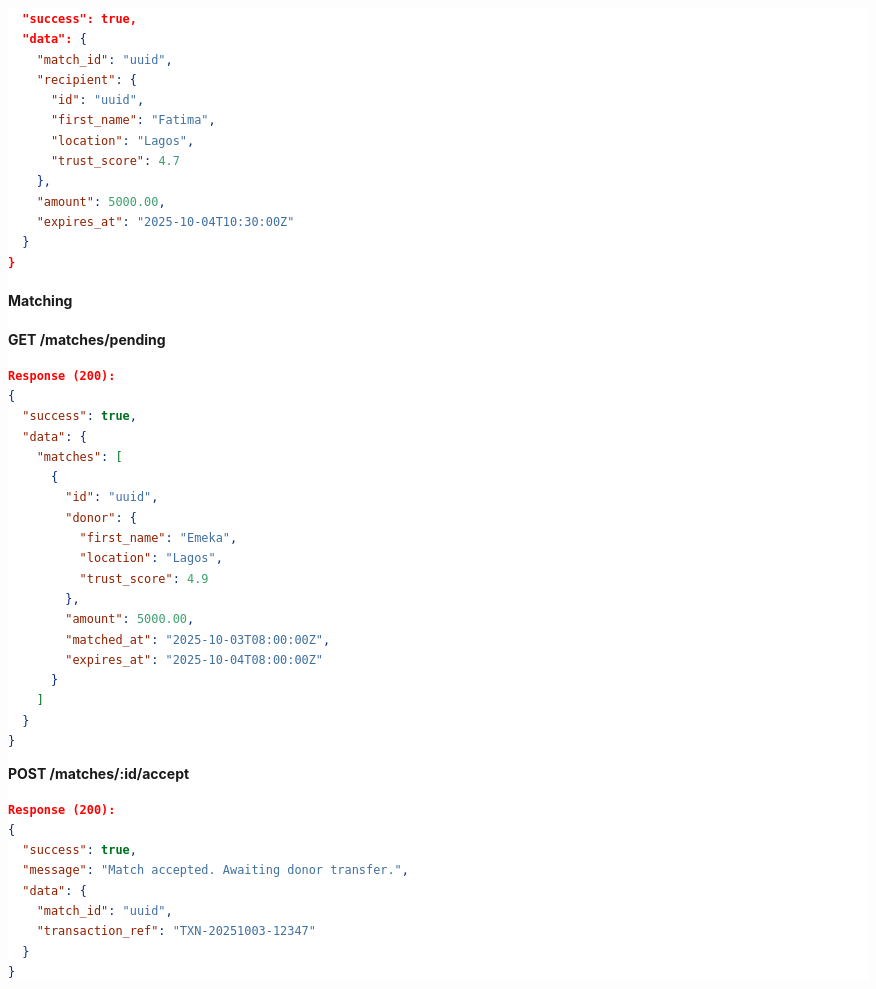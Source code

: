```json
  "success": true,
  "data": {
    "match_id": "uuid",
    "recipient": {
      "id": "uuid",
      "first_name": "Fatima",
      "location": "Lagos",
      "trust_score": 4.7
    },
    "amount": 5000.00,
    "expires_at": "2025-10-04T10:30:00Z"
  }
}
```

#### **Matching**

**GET /matches/pending**
```json
Response (200):
{
  "success": true,
  "data": {
    "matches": [
      {
        "id": "uuid",
        "donor": {
          "first_name": "Emeka",
          "location": "Lagos",
          "trust_score": 4.9
        },
        "amount": 5000.00,
        "matched_at": "2025-10-03T08:00:00Z",
        "expires_at": "2025-10-04T08:00:00Z"
      }
    ]
  }
}
```

**POST /matches/:id/accept**
```json
Response (200):
{
  "success": true,
  "message": "Match accepted. Awaiting donor transfer.",
  "data": {
    "match_id": "uuid",
    "transaction_ref": "TXN-20251003-12347"
  }
}
```
